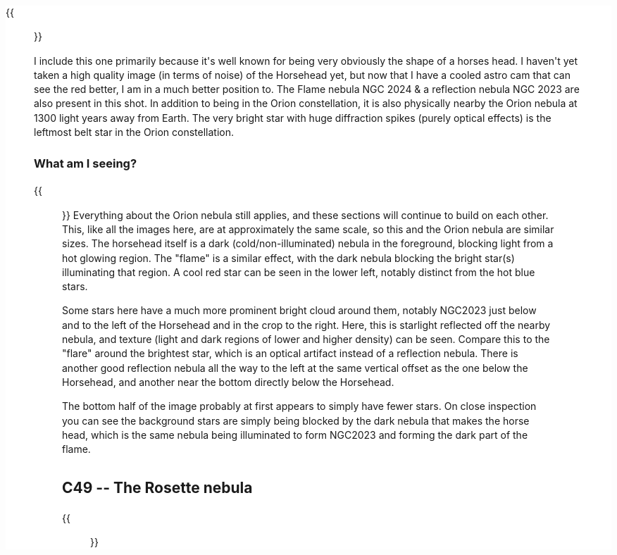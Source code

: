 {{<figure src="/images/astro/ic434_horsehead_small.jpg" link="/images/astro/ic434_horsehead_native.jpg" class="center" caption="IC434 and friends from December 21, 2023 -- $40 \times 3 \mathrm{min}$ (2hr) unfiltered exposures plus $6 \times 10 \mathrm{min}$ (1hr) UHC filtered exposures (3hr total) with the α7C. Acquired with [NINA](https://nighttime-imaging.eu/) and [PHD2](https://openphdguiding.org/). Processed with Processed with [Siril](https://siril.org/). Click for full resolution.">}}

I include this one primarily because it's well known for being very obviously the shape of a horses head. 
I haven't yet taken a high quality image (in terms of noise) of the Horsehead yet, but now that I have a cooled astro cam that can see the red better, I am in a much better position to. 
The Flame nebula NGC 2024 & a reflection nebula NGC 2023 are also present in this shot. 
In addition to being in the Orion constellation, it is also physically nearby the Orion nebula at 1300 light years away from Earth.
The very bright star with huge diffraction spikes (purely optical effects) is the leftmost belt star in the Orion constellation.

### What am I seeing? 

{{<figure src="/images/astro/ngc2023_near_horsehead.jpg" link="/images/astro/ic434_horsehead_native.jpg" class="left" caption="NGC2023 cropped from the above for clarity. This reflection nebula is _not_ an optical artifact, unlike most other light around bright stars. The illuminating star is dead center.">}}
Everything about the Orion nebula still applies, and these sections will continue to build on each other.
This, like all the images here, are at approximately the same scale, so this and the Orion nebula are similar sizes.
The horsehead itself is a dark (cold/non-illuminated) nebula in the foreground, blocking light from a hot glowing region.
The "flame" is a similar effect, with the dark nebula blocking the bright star(s) illuminating that region.
A cool red star can be seen in the lower left, notably distinct from the hot blue stars.

Some stars here have a much more prominent bright cloud around them, notably NGC2023 just below and to the left of the Horsehead and in the crop to the right. 
Here, this is starlight reflected off the nearby nebula, and texture (light and dark regions of lower and higher density) can be seen.
Compare this to the "flare" around the brightest star, which is an optical artifact instead of a reflection nebula. 
There is another good reflection nebula all the way to the left at the same vertical offset as the one below the Horsehead, and another near the bottom directly below the Horsehead. 

The bottom half of the image probably at first appears to simply have fewer stars.
On close inspection you can see the background stars are simply being blocked by the dark nebula that makes the horse head, which is the same nebula being illuminated to form NGC2023 and forming the dark part of the flame.

## C49 -- The Rosette nebula

{{<figure src="/images/astro/c49_rosette_nebula_small.jpg" link="/images/astro/c49_rosette_nebula_native.jpg" class="center" caption="C49 from December 22, 2023 - $6 \times 10 \mathrm{min}$ UCH filtered exposures (1hr total) with the α7C. Acquired with [NINA](https://nighttime-imaging.eu/) and [PHD2](https://openphdguiding.org/). Processed with [Siril](https://siril.org/). Click for full resolution.">}}
